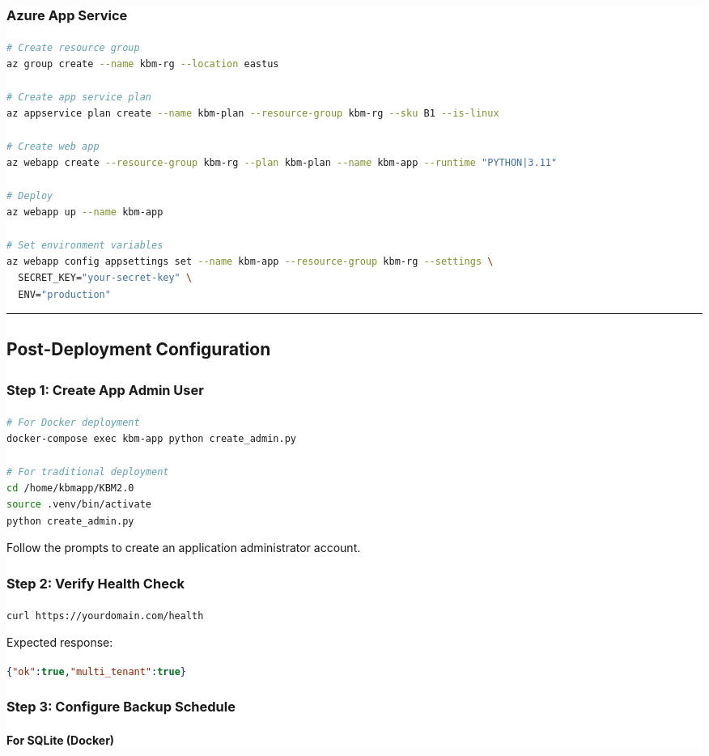 ### Azure App Service

```bash
# Create resource group
az group create --name kbm-rg --location eastus

# Create app service plan
az appservice plan create --name kbm-plan --resource-group kbm-rg --sku B1 --is-linux

# Create web app
az webapp create --resource-group kbm-rg --plan kbm-plan --name kbm-app --runtime "PYTHON|3.11"

# Deploy
az webapp up --name kbm-app

# Set environment variables
az webapp config appsettings set --name kbm-app --resource-group kbm-rg --settings \
  SECRET_KEY="your-secret-key" \
  ENV="production"
```

---

## Post-Deployment Configuration

### Step 1: Create App Admin User

```bash
# For Docker deployment
docker-compose exec kbm-app python create_admin.py

# For traditional deployment
cd /home/kbmapp/KBM2.0
source .venv/bin/activate
python create_admin.py
```

Follow the prompts to create an application administrator account.

### Step 2: Verify Health Check

```bash
curl https://yourdomain.com/health
```

Expected response:
```json
{"ok":true,"multi_tenant":true}
```

### Step 3: Configure Backup Schedule

#### For SQLite (Docker)
